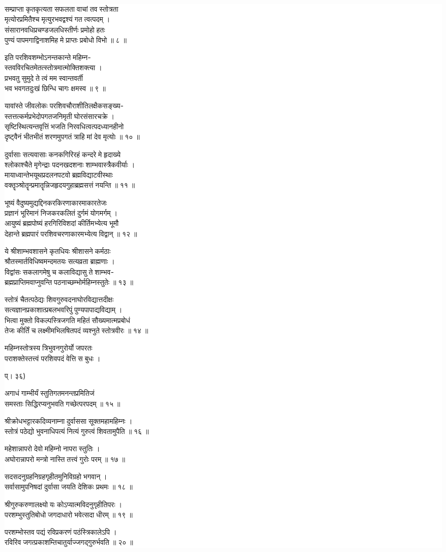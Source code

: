 सम्प्राप्ता कृतकृत्यता सफलता वाचां तव स्तोत्रता  
मृत्योरप्रमितैश्च मृत्युरभवद्वश्यं गत त्वत्पदम् ।  
संसारानवधिप्रचण्डजलधिस्तीर्णः प्रमोहो हतः  
पुण्यं पापमगाद्विनाशमिह मे प्राप्तः प्रबोधो विभो ॥ ८ ॥  
  
इति परशिवशम्भोऽनन्तकान्ते महिम्न-  
स्तवविरचितमेतत्स्तोत्रमात्मोक्तिशक्त्या ।  
प्रभवतु सुमुदे ते त्वं मम स्वान्तवर्ती  
भव भवगतदुःखं छिन्धि चागः क्षमस्व ॥ ९ ॥  
  
यावांस्ते जीवलोकः परशिवचौराशीतिलक्षैकसङ्ख्य-  
स्तत्तत्कर्मप्रभेदोपगतजनिमृती घोरसंसारचक्रे ।  
सृष्टिस्थित्यन्तवृत्तिं भजति निरवधित्वत्पदध्यानहीनो  
दृष्ट्वैनं भीतभीतं शरणमुपगतं त्राहि मां देव मृत्योः ॥ १० ॥  
  
दुर्वासाः सत्यवासाः कनकगिरिरहं कन्दरे मे हृदाख्ये   
श्लोकाश्चैते मृगेन्द्राः पदनखदशनाः शाम्भवास्त्रैकवीर्याः ।  
मायाध्वान्तेभयूथप्रदलनपटवो ब्रह्मविद्याटवीस्थाः  
वक्तॄञ्श्रोतॄन्प्रमातॄन्निजहृदयगुहाब्रह्मसत्तं नयन्ति ॥ ११ ॥  
  
भूष्यं वैदुष्यमुद्यद्दिनकरकिरणाकारमाकारतेजः  
प्रज्ञानं भूरिमानं निजकरकलितं दुर्गमं योगमर्गम् ।  
आयुष्यं ब्रह्मपोष्यं हरगिरिविशदां कीर्तिमभ्येत्य भूमौ  
देहान्ते ब्रह्मपारं परशिवचरणाकारमभ्येत्य विद्वान् ॥ १२ ॥  
  
ये श्रीशाम्भवशासने कृतधियः श्रीशासने कर्मठाः  
श्रौतस्मार्तविधिष्वमन्दमतयः सत्यव्रता ब्राह्मणाः ।  
विद्वांसः सकलागमेषु च कलाविद्यासु ते शाम्भव-  
ब्रह्मप्राप्तिमवाप्नुवन्ति पठनाच्छम्भोर्महिम्नस्तुतेः ॥ १३ ॥  
  
स्तोत्रं चैतत्पठेद्यः शिवगुरुवदनाघोरविद्यात्तदीक्षः  
सत्यज्ञानप्रकाशात्प्रबलभवरिपुं पुण्यपापाद्यविद्याम् ।  
भित्वा मुक्तो विकल्पस्त्रिजगति महितं सौख्यमात्मप्रबोधं  
तेजः कीर्तिं च लक्ष्मीमभिलषितपदं व्यश्नुते स्तोत्रवीरः ॥ १४ ॥  
  
महिम्नस्तोत्रस्य त्रिभुवनगुरोर्यो जपरतः  
पराशक्तेस्तत्त्वं परशिवपदं वेत्ति स बुधः ।  
  
प्। ३६)  
  
अगाधं गाम्भीर्यं स्तुतिगतमनन्तप्रमितिजं  
समस्ताः सिद्धिरप्यनुभवति गच्छेत्परपदम् ॥ १५ ॥  
  
श्रीक्रोधभट्टारकदिव्यनाम्ना दुर्वाससा सूक्तमहामहिम्नः ।  
स्तोत्रं पठेद्यो भुवनाधिपत्यं नित्यं गुरुत्वं शिवतामुपैति ॥ १६ ॥  
  
महेशान्नापरो देवो महिम्नो नापरा स्तुतिः ।  
अघोरान्नापरो मन्त्रो नास्ति तत्त्वं गुरोः परम् ॥ १७ ॥  
  
सदसदनुग्रहनिग्रहगृहीतमुनिविग्रहो भगवान् ।  
सर्वासामुपनिषदां दुर्वासा जयति देशिकः प्रथमः ॥ १८ ॥  
  
श्रीगुरुकरुणालक्ष्यो यः कोऽप्यात्मविदनुगृहीतिपरः ।  
परशम्भुस्तुतिबोधो जगदाधारो भवेत्सदा धीरम् ॥ १९ ॥  
  
परशम्भोस्तव पद्यं रविप्रकरणं पठंस्त्रिकालेऽपि ।  
रविरिव जगत्प्रकाशम्तिचातुर्याज्जगद्गुरुर्भवति ॥ २० ॥  
  